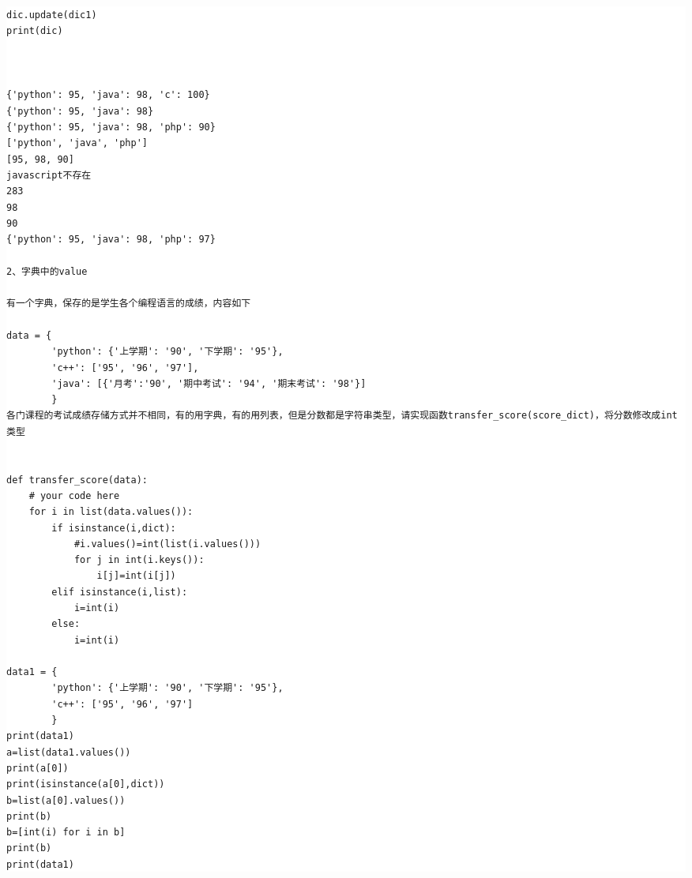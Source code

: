     dic.update(dic1)
    print(dic)

    
    
    {'python': 95, 'java': 98, 'c': 100}
    {'python': 95, 'java': 98}
    {'python': 95, 'java': 98, 'php': 90}
    ['python', 'java', 'php']
    [95, 98, 90]
    javascript不存在
    283
    98
    90
    {'python': 95, 'java': 98, 'php': 97}

    2、字典中的value

    有一个字典，保存的是学生各个编程语言的成绩，内容如下

    data = {
            'python': {'上学期': '90', '下学期': '95'},
            'c++': ['95', '96', '97'],
            'java': [{'月考':'90', '期中考试': '94', '期末考试': '98'}]
            }
    各门课程的考试成绩存储方式并不相同，有的用字典，有的用列表，但是分数都是字符串类型，请实现函数transfer_score(score_dict)，将分数修改成int类型


    def transfer_score(data):
        # your code here
        for i in list(data.values()):
            if isinstance(i,dict):
                #i.values()=int(list(i.values()))
                for j in int(i.keys()):
                    i[j]=int(i[j])
            elif isinstance(i,list):
                i=int(i)
            else:
                i=int(i)

    data1 = {
            'python': {'上学期': '90', '下学期': '95'},
            'c++': ['95', '96', '97']
            }
    print(data1)
    a=list(data1.values())
    print(a[0]) 
    print(isinstance(a[0],dict))
    b=list(a[0].values())
    print(b)
    b=[int(i) for i in b]
    print(b)
    print(data1)
